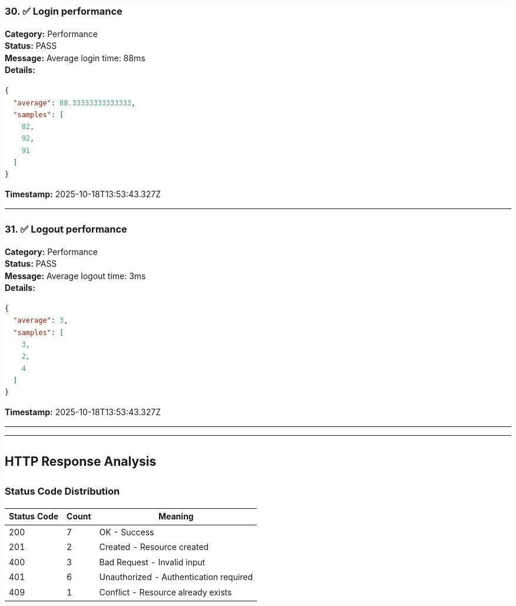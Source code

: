 
### 30. ✅ Login performance

**Category:** Performance  
**Status:** PASS  
**Message:** Average login time: 88ms  
**Details:**
```json
{
  "average": 88.33333333333333,
  "samples": [
    82,
    92,
    91
  ]
}
```
**Timestamp:** 2025-10-18T13:53:43.327Z  

---

### 31. ✅ Logout performance

**Category:** Performance  
**Status:** PASS  
**Message:** Average logout time: 3ms  
**Details:**
```json
{
  "average": 3,
  "samples": [
    3,
    2,
    4
  ]
}
```
**Timestamp:** 2025-10-18T13:53:43.327Z  

---



---

## HTTP Response Analysis

### Status Code Distribution

| Status Code | Count | Meaning |
|-------------|-------|----------|
| 200 | 7 | OK - Success |
| 201 | 2 | Created - Resource created |
| 400 | 3 | Bad Request - Invalid input |
| 401 | 6 | Unauthorized - Authentication required |
| 409 | 1 | Conflict - Resource already exists |
